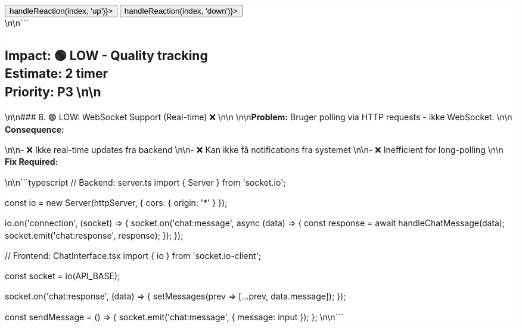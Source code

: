 <div className="flex gap-2">
  <button onClick={() => handleReaction(index, 'up')}>
    <ThumbsUp className={reactions[index] === 'up' ? 'text-green' : ''} />
  </button>
  <button onClick={() => handleReaction(index, 'down')}>
    <ThumbsDown className={reactions[index] === 'down' ? 'text-red' : ''} />
  </button>
</div>
\n\n```

**Impact:** 🟢 LOW - Quality tracking  
**Estimate:** 2 timer  
**Priority:** P3
\n\n
---

\n\n### 8. 🟢 LOW: WebSocket Support (Real-time) ❌
\n\n
\n\n**Problem:** Bruger polling via HTTP requests - ikke WebSocket.
\n\n
**Consequence:**

\n\n- ❌ Ikke real-time updates fra backend
\n\n- ❌ Kan ikke få notifications fra systemet
\n\n- ❌ Inefficient for long-polling
\n\n
**Fix Required:**

\n\n```typescript
// Backend: server.ts
import { Server } from 'socket.io';

const io = new Server(httpServer, {
  cors: { origin: '*' }
});

io.on('connection', (socket) => {
  socket.on('chat:message', async (data) => {
    const response = await handleChatMessage(data);
    socket.emit('chat:response', response);
  });
});

// Frontend: ChatInterface.tsx
import { io } from 'socket.io-client';

const socket = io(API_BASE);

socket.on('chat:response', (data) => {
  setMessages(prev => [...prev, data.message]);
});

const sendMessage = () => {
  socket.emit('chat:message', { message: input });
};
\n\n```
